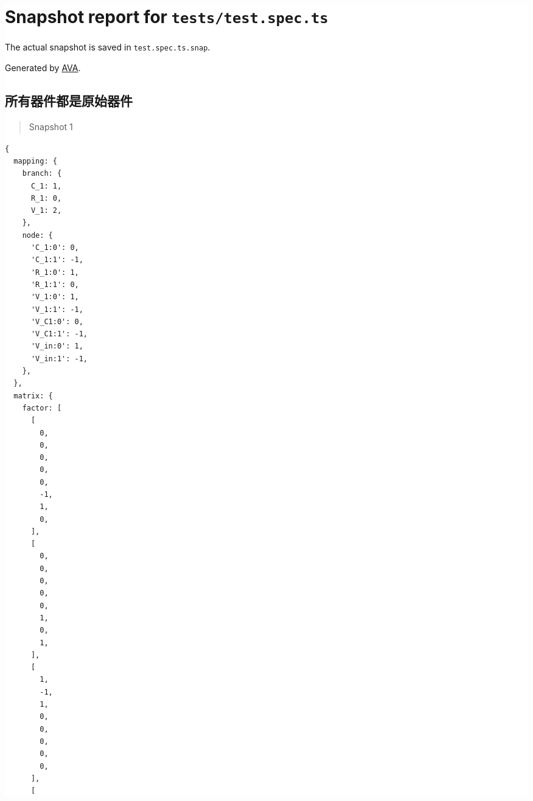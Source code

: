 # Snapshot report for `tests/test.spec.ts`

The actual snapshot is saved in `test.spec.ts.snap`.

Generated by [AVA](https://avajs.dev).

## 所有器件都是原始器件

> Snapshot 1

    {
      mapping: {
        branch: {
          C_1: 1,
          R_1: 0,
          V_1: 2,
        },
        node: {
          'C_1:0': 0,
          'C_1:1': -1,
          'R_1:0': 1,
          'R_1:1': 0,
          'V_1:0': 1,
          'V_1:1': -1,
          'V_C1:0': 0,
          'V_C1:1': -1,
          'V_in:0': 1,
          'V_in:1': -1,
        },
      },
      matrix: {
        factor: [
          [
            0,
            0,
            0,
            0,
            0,
            -1,
            1,
            0,
          ],
          [
            0,
            0,
            0,
            0,
            0,
            1,
            0,
            1,
          ],
          [
            1,
            -1,
            1,
            0,
            0,
            0,
            0,
            0,
          ],
          [